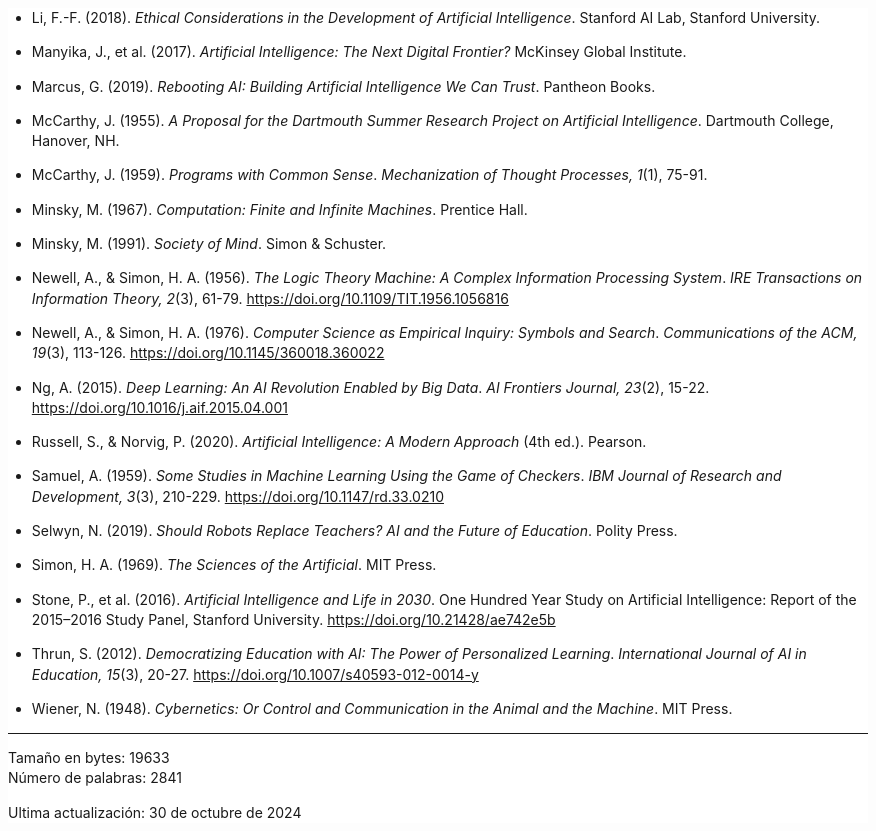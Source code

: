 - Li, F.-F. (2018). *Ethical Considerations in the Development of Artificial Intelligence*. Stanford AI Lab, Stanford University.

- Manyika, J., et al. (2017). *Artificial Intelligence: The Next Digital Frontier?* McKinsey Global Institute.

- Marcus, G. (2019). *Rebooting AI: Building Artificial Intelligence We Can Trust*. Pantheon Books.

- McCarthy, J. (1955). *A Proposal for the Dartmouth Summer Research Project on Artificial Intelligence*. Dartmouth College, Hanover, NH.

- McCarthy, J. (1959). *Programs with Common Sense*. *Mechanization of Thought Processes, 1*(1), 75-91.

- Minsky, M. (1967). *Computation: Finite and Infinite Machines*. Prentice Hall.

- Minsky, M. (1991). *Society of Mind*. Simon & Schuster.

- Newell, A., & Simon, H. A. (1956). *The Logic Theory Machine: A Complex Information Processing System*. *IRE Transactions on Information Theory, 2*(3), 61-79. https://doi.org/10.1109/TIT.1956.1056816

- Newell, A., & Simon, H. A. (1976). *Computer Science as Empirical Inquiry: Symbols and Search*. *Communications of the ACM, 19*(3), 113-126. https://doi.org/10.1145/360018.360022

- Ng, A. (2015). *Deep Learning: An AI Revolution Enabled by Big Data*. *AI Frontiers Journal, 23*(2), 15-22. https://doi.org/10.1016/j.aif.2015.04.001

- Russell, S., & Norvig, P. (2020). *Artificial Intelligence: A Modern Approach* (4th ed.). Pearson.

- Samuel, A. (1959). *Some Studies in Machine Learning Using the Game of Checkers*. *IBM Journal of Research and Development, 3*(3), 210-229. https://doi.org/10.1147/rd.33.0210

- Selwyn, N. (2019). *Should Robots Replace Teachers? AI and the Future of Education*. Polity Press.

- Simon, H. A. (1969). *The Sciences of the Artificial*. MIT Press.

- Stone, P., et al. (2016). *Artificial Intelligence and Life in 2030*. One Hundred Year Study on Artificial Intelligence: Report of the 2015–2016 Study Panel, Stanford University. https://doi.org/10.21428/ae742e5b

- Thrun, S. (2012). *Democratizing Education with AI: The Power of Personalized Learning*. *International Journal of AI in Education, 15*(3), 20-27. https://doi.org/10.1007/s40593-012-0014-y

- Wiener, N. (1948). *Cybernetics: Or Control and Communication in the Animal and the Machine*. MIT Press.

--- 

[^1]: Profesor-investigador del Departamento de Economía de la Universidad Autónoma Metropolitana, Unidad Iztapalapa. Contacto: [jzr@xanum.uam.mx](mailto:jzr@xanum.uam.mx), [Telegram](https://t.me/jzavalar).
[^2]: Lectura leída el 30 de octubre de 2024.

Tamaño en bytes: 19633  
Número de palabras: 2841  

Ultima actualización: 30 de octubre de 2024
